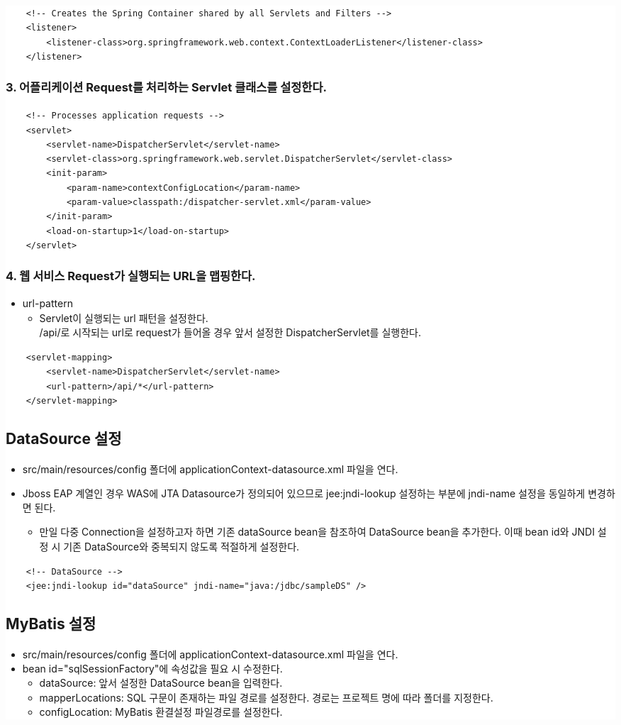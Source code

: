 ```
	<!-- Creates the Spring Container shared by all Servlets and Filters -->
	<listener>
		<listener-class>org.springframework.web.context.ContextLoaderListener</listener-class>
	</listener>
```

### 3. 어플리케이션 Request를 처리하는 Servlet 클래스를 설정한다.

```
	<!-- Processes application requests -->
	<servlet>
		<servlet-name>DispatcherServlet</servlet-name>
		<servlet-class>org.springframework.web.servlet.DispatcherServlet</servlet-class>
		<init-param>
			<param-name>contextConfigLocation</param-name>
			<param-value>classpath:/dispatcher-servlet.xml</param-value>
		</init-param>
		<load-on-startup>1</load-on-startup>
	</servlet>	 
```

### 4. 웹 서비스 Request가 실행되는 URL을 맵핑한다.

* url-pattern
    * Servlet이 실행되는 url 패턴을 설정한다. <br/>
      /api/로 시작되는 url로 request가 들어올 경우 앞서 설정한 DispatcherServlet를 실행한다. <br/>

```
	<servlet-mapping>
		<servlet-name>DispatcherServlet</servlet-name>
		<url-pattern>/api/*</url-pattern>
	</servlet-mapping>
```

## DataSource 설정 

* src/main/resources/config 폴더에 applicationContext-datasource.xml 파일을 연다.  

* Jboss EAP 계열인 경우 WAS에 JTA Datasource가 정의되어 있으므로 jee:jndi-lookup 설정하는 부분에 
  jndi-name 설정을 동일하게 변경하면 된다.
   * 만일 다중 Connection을 설정하고자 하면 기존 dataSource bean을 참조하여 DataSource bean을 추가한다. 
  이때 bean id와 JNDI 설정 시 기존 DataSource와 중복되지 않도록 적절하게 설정한다. 

````
	<!-- DataSource -->
    <jee:jndi-lookup id="dataSource" jndi-name="java:/jdbc/sampleDS" />
````

 
## MyBatis 설정   

* src/main/resources/config 폴더에 applicationContext-datasource.xml 파일을 연다.
* bean id="sqlSessionFactory"에 속성값을 필요 시 수정한다.
    * dataSource: 앞서 설정한 DataSource bean을 입력한다.
    * mapperLocations: SQL 구문이 존재하는 파일 경로를 설정한다. 경로는 프로젝트 명에 따라 폴더를 지정한다.
    * configLocation: MyBatis 환결설정 파일경로를 설정한다.
